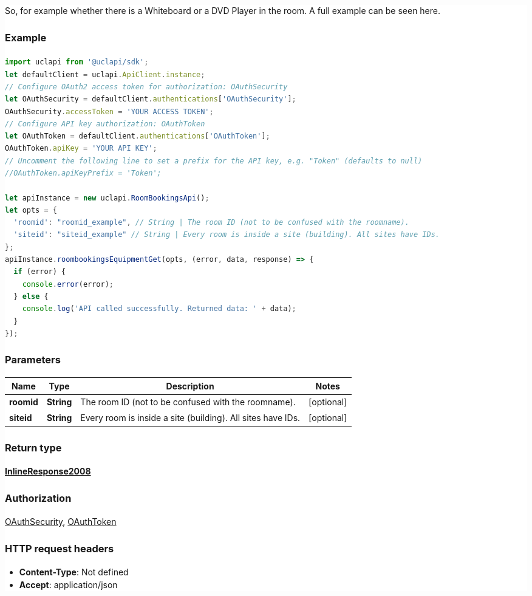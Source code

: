 So, for example whether there is a Whiteboard or a DVD Player in the room. A full example can be seen here.

### Example

```javascript
import uclapi from '@uclapi/sdk';
let defaultClient = uclapi.ApiClient.instance;
// Configure OAuth2 access token for authorization: OAuthSecurity
let OAuthSecurity = defaultClient.authentications['OAuthSecurity'];
OAuthSecurity.accessToken = 'YOUR ACCESS TOKEN';
// Configure API key authorization: OAuthToken
let OAuthToken = defaultClient.authentications['OAuthToken'];
OAuthToken.apiKey = 'YOUR API KEY';
// Uncomment the following line to set a prefix for the API key, e.g. "Token" (defaults to null)
//OAuthToken.apiKeyPrefix = 'Token';

let apiInstance = new uclapi.RoomBookingsApi();
let opts = {
  'roomid': "roomid_example", // String | The room ID (not to be confused with the roomname).
  'siteid': "siteid_example" // String | Every room is inside a site (building). All sites have IDs.
};
apiInstance.roombookingsEquipmentGet(opts, (error, data, response) => {
  if (error) {
    console.error(error);
  } else {
    console.log('API called successfully. Returned data: ' + data);
  }
});
```

### Parameters


Name | Type | Description  | Notes
------------- | ------------- | ------------- | -------------
 **roomid** | **String**| The room ID (not to be confused with the roomname). | [optional] 
 **siteid** | **String**| Every room is inside a site (building). All sites have IDs. | [optional] 

### Return type

[**InlineResponse2008**](InlineResponse2008.md)

### Authorization

[OAuthSecurity](../README.md#OAuthSecurity), [OAuthToken](../README.md#OAuthToken)

### HTTP request headers

- **Content-Type**: Not defined
- **Accept**: application/json
